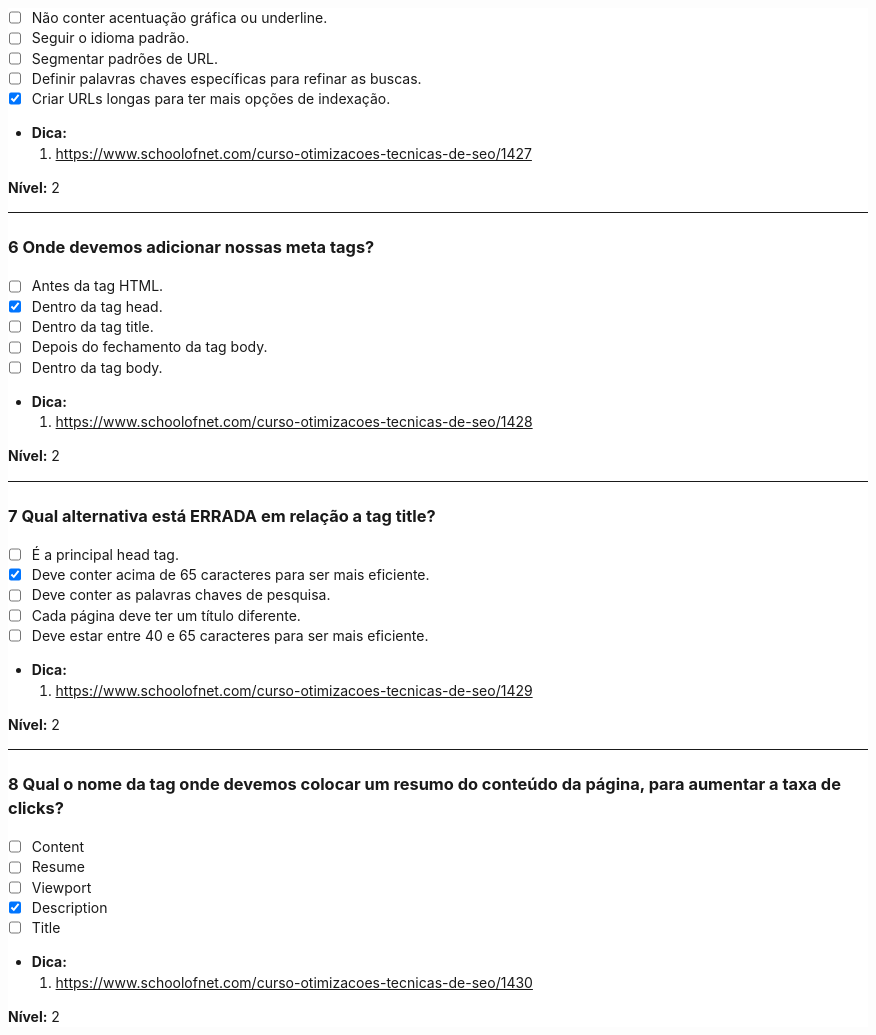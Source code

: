 - [ ] Não conter acentuação gráfica ou underline.
- [ ] Seguir o idioma padrão.
- [ ] Segmentar padrões de URL.
- [ ] Definir palavras chaves específicas para refinar as buscas.
- [x] Criar URLs longas para ter mais opções de indexação.

* **Dica:**
    1. <https://www.schoolofnet.com/curso-otimizacoes-tecnicas-de-seo/1427>

**Nível:** 2

***

### 6 Onde devemos adicionar nossas meta tags?

- [ ] Antes da tag HTML.
- [x] Dentro da tag head.
- [ ] Dentro da tag title.
- [ ] Depois do fechamento da tag body.
- [ ] Dentro da tag body.

* **Dica:**
    1. <https://www.schoolofnet.com/curso-otimizacoes-tecnicas-de-seo/1428>

**Nível:** 2

***

### 7 Qual alternativa está ERRADA em relação a tag title?

- [ ] É a principal head tag.
- [x] Deve conter acima de 65 caracteres para ser mais eficiente.
- [ ] Deve conter as palavras chaves de pesquisa.
- [ ] Cada página deve ter um título diferente.
- [ ] Deve estar entre 40 e 65 caracteres para ser mais eficiente.

* **Dica:**
    1. <https://www.schoolofnet.com/curso-otimizacoes-tecnicas-de-seo/1429>

**Nível:** 2

***

### 8 Qual o nome da tag onde devemos colocar um resumo do conteúdo da página, para aumentar a taxa de clicks?

- [ ] Content
- [ ] Resume
- [ ] Viewport
- [x] Description
- [ ] Title

* **Dica:**
    1. <https://www.schoolofnet.com/curso-otimizacoes-tecnicas-de-seo/1430>

**Nível:** 2
